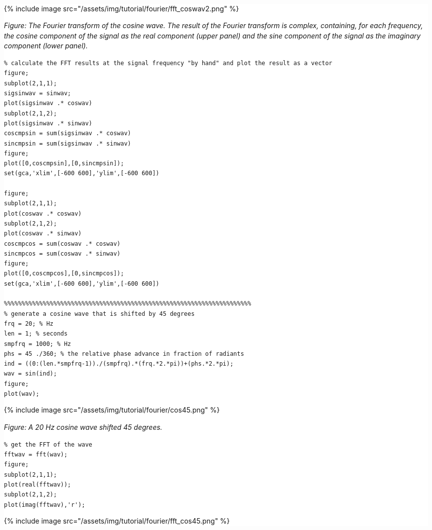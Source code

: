 {% include image src="/assets/img/tutorial/fourier/fft_coswav2.png" %}

_Figure: The Fourier transform of the cosine wave. The result of the Fourier transform is complex, containing, for each frequency, the cosine component of the signal as the real component (upper panel) and the sine component of the signal as the imaginary component (lower panel)._

    % calculate the FFT results at the signal frequency "by hand" and plot the result as a vector
    figure;
    subplot(2,1,1);
    sigsinwav = sinwav;
    plot(sigsinwav .* coswav)
    subplot(2,1,2);
    plot(sigsinwav .* sinwav)
    coscmpsin = sum(sigsinwav .* coswav)
    sincmpsin = sum(sigsinwav .* sinwav)
    figure;
    plot([0,coscmpsin],[0,sincmpsin]);
    set(gca,'xlim',[-600 600],'ylim',[-600 600])

    figure;
    subplot(2,1,1);
    plot(coswav .* coswav)
    subplot(2,1,2);
    plot(coswav .* sinwav)
    coscmpcos = sum(coswav .* coswav)
    sincmpcos = sum(coswav .* sinwav)
    figure;
    plot([0,coscmpcos],[0,sincmpcos]);
    set(gca,'xlim',[-600 600],'ylim',[-600 600])

    %%%%%%%%%%%%%%%%%%%%%%%%%%%%%%%%%%%%%%%%%%%%%%%%%%%%%%%%%%%%%%%%%%%%%%
    % generate a cosine wave that is shifted by 45 degrees
    frq = 20; % Hz
    len = 1; % seconds
    smpfrq = 1000; % Hz
    phs = 45 ./360; % the relative phase advance in fraction of radiants
    ind = ((0:(len.*smpfrq-1))./(smpfrq).*(frq.*2.*pi))+(phs.*2.*pi);
    wav = sin(ind);
    figure;
    plot(wav);

{% include image src="/assets/img/tutorial/fourier/cos45.png" %}

_Figure: A 20 Hz cosine wave shifted 45 degrees._

    % get the FFT of the wave
    fftwav = fft(wav);
    figure;
    subplot(2,1,1);
    plot(real(fftwav));
    subplot(2,1,2);
    plot(imag(fftwav),'r');

{% include image src="/assets/img/tutorial/fourier/fft_cos45.png" %}
